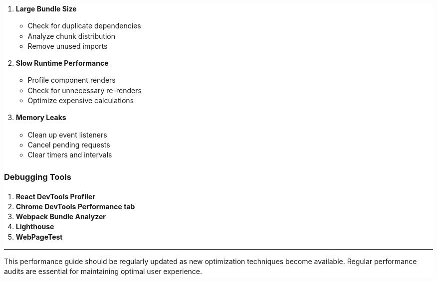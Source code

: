 1. **Large Bundle Size**
   - Check for duplicate dependencies
   - Analyze chunk distribution
   - Remove unused imports

2. **Slow Runtime Performance**
   - Profile component renders
   - Check for unnecessary re-renders
   - Optimize expensive calculations

3. **Memory Leaks**
   - Clean up event listeners
   - Cancel pending requests
   - Clear timers and intervals

### Debugging Tools

1. **React DevTools Profiler**
2. **Chrome DevTools Performance tab**
3. **Webpack Bundle Analyzer**
4. **Lighthouse**
5. **WebPageTest**

---

This performance guide should be regularly updated as new optimization techniques become available. Regular performance audits are essential for maintaining optimal user experience.
